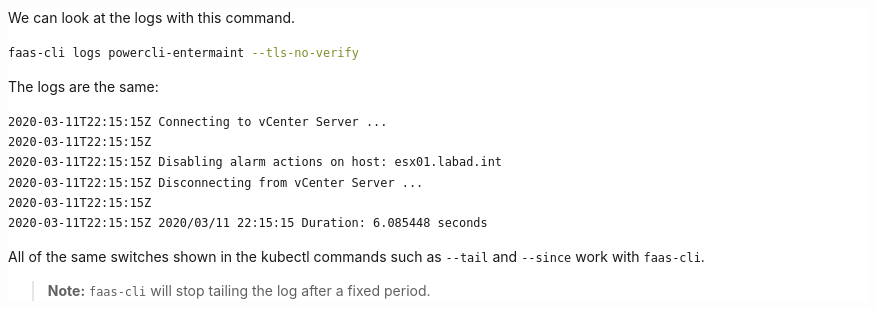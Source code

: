 We can  look at the logs with this command.

```bash
faas-cli logs powercli-entermaint --tls-no-verify
```

The logs are the same: 

```
2020-03-11T22:15:15Z Connecting to vCenter Server ...
2020-03-11T22:15:15Z
2020-03-11T22:15:15Z Disabling alarm actions on host: esx01.labad.int
2020-03-11T22:15:15Z Disconnecting from vCenter Server ...
2020-03-11T22:15:15Z
2020-03-11T22:15:15Z 2020/03/11 22:15:15 Duration: 6.085448 seconds
```

All of the same switches shown in the kubectl commands such as `--tail` and `--since` work with `faas-cli`.

> **Note:** `faas-cli` will stop tailing the log after a fixed period.